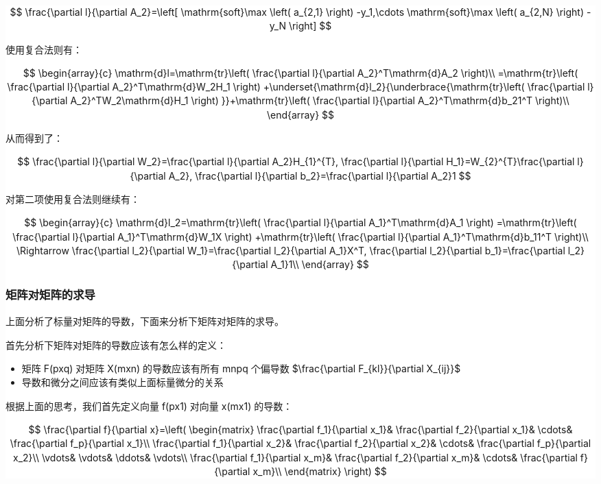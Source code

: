 
$$
\frac{\partial l}{\partial A_2}=\left[ \mathrm{soft}\max \left( a_{2,1} \right) -y_1,\cdots \mathrm{soft}\max \left( a_{2,N} \right) -y_N \right] 
$$


使用复合法则有：


$$
\begin{array}{c}
	\mathrm{d}l=\mathrm{tr}\left( \frac{\partial l}{\partial A_2}^T\mathrm{d}A_2 \right)\\
	=\mathrm{tr}\left( \frac{\partial l}{\partial A_2}^T\mathrm{d}W_2H_1 \right) +\underset{\mathrm{d}l_2}{\underbrace{\mathrm{tr}\left( \frac{\partial l}{\partial A_2}^TW_2\mathrm{d}H_1 \right) }}+\mathrm{tr}\left( \frac{\partial l}{\partial A_2}^T\mathrm{d}b_21^T \right)\\
\end{array}
$$


从而得到了：


$$
\frac{\partial l}{\partial W_2}=\frac{\partial l}{\partial A_2}H_{1}^{T}, \frac{\partial l}{\partial H_1}=W_{2}^{T}\frac{\partial l}{\partial A_2}, \frac{\partial l}{\partial b_2}=\frac{\partial l}{\partial A_2}1
$$


对第二项使用复合法则继续有：


$$
\begin{array}{c}
	\mathrm{d}l_2=\mathrm{tr}\left( \frac{\partial l}{\partial A_1}^T\mathrm{d}A_1 \right) =\mathrm{tr}\left( \frac{\partial l}{\partial A_1}^T\mathrm{d}W_1X \right) +\mathrm{tr}\left( \frac{\partial l}{\partial A_1}^T\mathrm{d}b_11^T \right)\\
	\Rightarrow \frac{\partial l_2}{\partial W_1}=\frac{\partial l_2}{\partial A_1}X^T, \frac{\partial l_2}{\partial b_1}=\frac{\partial l_2}{\partial A_1}1\\
\end{array}
$$


### 矩阵对矩阵的求导

上面分析了标量对矩阵的导数，下面来分析下矩阵对矩阵的求导。

首先分析下矩阵对矩阵的导数应该有怎么样的定义：
- 矩阵 F(pxq) 对矩阵 X(mxn) 的导数应该有所有 mnpq 个偏导数 $\frac{\partial F_{kl}}{\partial X_{ij}}$
- 导数和微分之间应该有类似上面标量微分的关系

根据上面的思考，我们首先定义向量 f(px1) 对向量 x(mx1) 的导数：


$$
\frac{\partial f}{\partial x}=\left( \begin{matrix}
	\frac{\partial f_1}{\partial x_1}&		\frac{\partial f_2}{\partial x_1}&		\cdots&		\frac{\partial f_p}{\partial x_1}\\
	\frac{\partial f_1}{\partial x_2}&		\frac{\partial f_2}{\partial x_2}&		\cdots&		\frac{\partial f_p}{\partial x_2}\\
	\vdots&		\vdots&		\ddots&		\vdots\\
	\frac{\partial f_1}{\partial x_m}&		\frac{\partial f_2}{\partial x_m}&		\cdots&		\frac{\partial f}{\partial x_m}\\
\end{matrix} \right) 
$$
